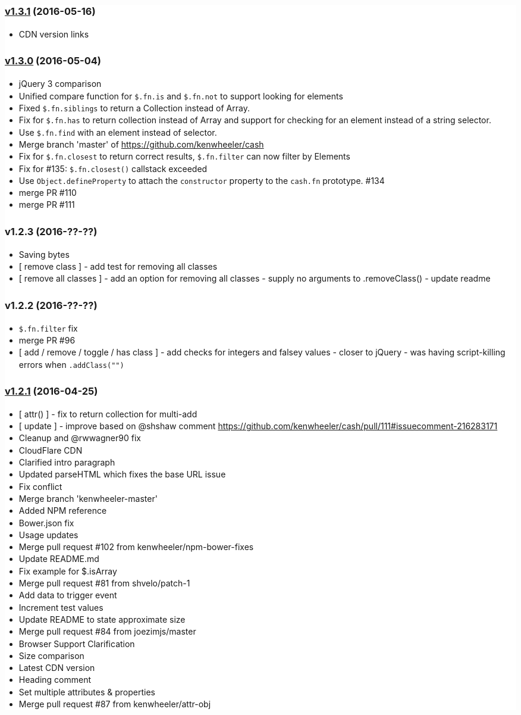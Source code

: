 ### [v1.3.1](https://github.com/fabiospampinato/cash/releases/tag/1.3.1) (2016-05-16)

- CDN version links

### [v1.3.0](https://github.com/fabiospampinato/cash/releases/tag/1.3.0) (2016-05-04)

- jQuery 3 comparison
- Unified compare function for `$.fn.is` and `$.fn.not` to support looking for elements
- Fixed `$.fn.siblings` to return a Collection instead of Array.
- Fix for `$.fn.has` to return collection instead of Array and support for checking for an element instead of a string selector.
- Use `$.fn.find` with an element instead of selector.
- Merge branch 'master' of https://github.com/kenwheeler/cash
- Fix for `$.fn.closest` to return correct results, `$.fn.filter` can now filter by Elements
- Fix for #135: `$.fn.closest()` callstack exceeded
- Use `Object.defineProperty` to attach the `constructor` property to the `cash.fn` prototype. #134
- merge PR #110
- merge PR #111

### v1.2.3 (2016-??-??)

- Saving bytes
- [ remove class ] - add test for removing all classes
- [ remove all classes ] - add an option for removing all classes - supply no arguments to .removeClass() - update readme

### v1.2.2 (2016-??-??)

- `$.fn.filter` fix
- merge PR #96
- [ add / remove / toggle / has class ] - add checks for integers and falsey values - closer to jQuery - was having script-killing errors when `.addClass("")`

### [v1.2.1](https://github.com/fabiospampinato/cash/releases/tag/1.2.1) (2016-04-25)

- [ attr() ] - fix to return collection for multi-add
- [ update ] - improve based on @shshaw comment https://github.com/kenwheeler/cash/pull/111#issuecomment-216283171
- Cleanup and @rwwagner90 fix
- CloudFlare CDN
- Clarified intro paragraph
- Updated parseHTML which fixes the base URL issue
- Fix conflict
- Merge branch 'kenwheeler-master'
- Added NPM reference
- Bower.json fix
- Usage updates
- Merge pull request #102 from kenwheeler/npm-bower-fixes
- Update README.md
- Fix example for $.isArray
- Merge pull request #81 from shvelo/patch-1
- Add data to trigger event
- Increment test values
- Update README to state approximate size
- Merge pull request #84 from joezimjs/master
- Browser Support Clarification
- Size comparison
- Latest CDN version
- Heading comment
- Set multiple attributes &amp; properties
- Merge pull request #87 from kenwheeler/attr-obj